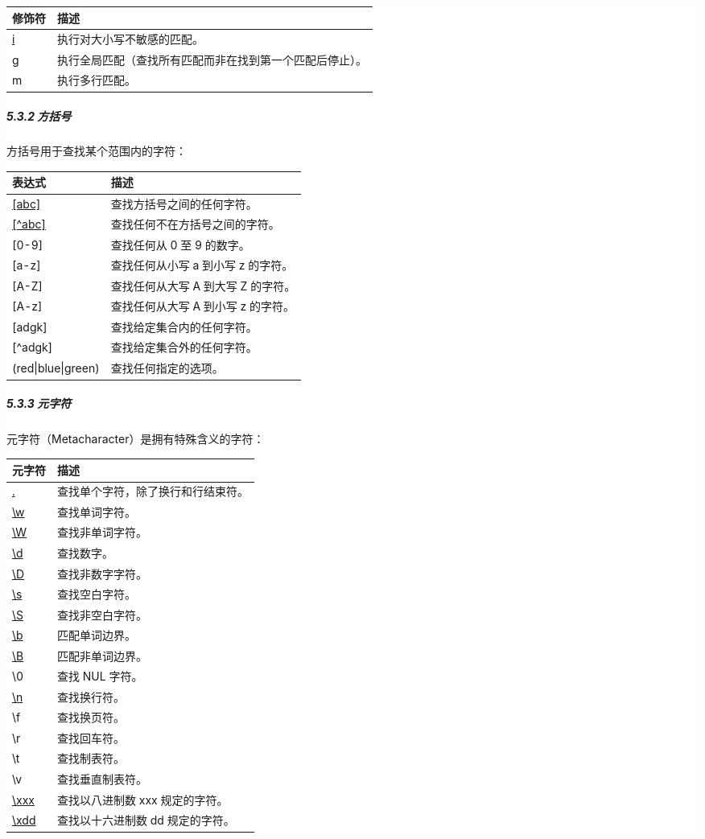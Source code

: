 | 修饰符                                                    | 描述                                                     |
| :-------------------------------------------------------- | :------------------------------------------------------- |
| [i](https://www.w3school.com.cn/jsref/jsref_regexp_i.asp) | 执行对大小写不敏感的匹配。                               |
| [g](https://www.w3school.com.cn/jsref/jsref_regexp_g.asp) | 执行全局匹配（查找所有匹配而非在找到第一个匹配后停止）。 |
| m                                                         | 执行多行匹配。                                           |

##### 5.3.2 方括号

方括号用于查找某个范围内的字符：

| 表达式                                                                     | 描述                               |
| :------------------------------------------------------------------------- | :--------------------------------- |
| [\[abc\]](https://www.w3school.com.cn/jsref/jsref_regexp_charset.asp)      | 查找方括号之间的任何字符。         |
| [\[^abc\]](https://www.w3school.com.cn/jsref/jsref_regexp_charset_not.asp) | 查找任何不在方括号之间的字符。     |
| [0-9]                                                                      | 查找任何从 0 至 9 的数字。         |
| [a-z]                                                                      | 查找任何从小写 a 到小写 z 的字符。 |
| [A-Z]                                                                      | 查找任何从大写 A 到大写 Z 的字符。 |
| [A-z]                                                                      | 查找任何从大写 A 到小写 z 的字符。 |
| [adgk]                                                                     | 查找给定集合内的任何字符。         |
| [^adgk]                                                                    | 查找给定集合外的任何字符。         |
| (red\|blue\|green)                                                         | 查找任何指定的选项。               |

##### 5.3.3 元字符

元字符（Metacharacter）是拥有特殊含义的字符：

| 元字符                                                                   | 描述                                        |
| :----------------------------------------------------------------------- | :------------------------------------------ |
| [.](https://www.w3school.com.cn/jsref/jsref_regexp_dot.asp)              | 查找单个字符，除了换行和行结束符。          |
| [\w](https://www.w3school.com.cn/jsref/jsref_regexp_wordchar.asp)        | 查找单词字符。                              |
| [\W](https://www.w3school.com.cn/jsref/jsref_regexp_wordchar_non.asp)    | 查找非单词字符。                            |
| [\d](https://www.w3school.com.cn/jsref/jsref_regexp_digit.asp)           | 查找数字。                                  |
| [\D](https://www.w3school.com.cn/jsref/jsref_regexp_digit_non.asp)       | 查找非数字字符。                            |
| [\s](https://www.w3school.com.cn/jsref/jsref_regexp_whitespace.asp)      | 查找空白字符。                              |
| [\S](https://www.w3school.com.cn/jsref/jsref_regexp_whitespace_non.asp)  | 查找非空白字符。                            |
| [\b](https://www.w3school.com.cn/jsref/jsref_regexp_begin.asp)           | 匹配单词边界。                              |
| [\B](https://www.w3school.com.cn/jsref/jsref_regexp_begin_not.asp)       | 匹配非单词边界。                            |
| \0                                                                       | 查找 NUL 字符。                             |
| [\n](https://www.w3school.com.cn/jsref/jsref_regexp_newline.asp)         | 查找换行符。                                |
| \f                                                                       | 查找换页符。                                |
| \r                                                                       | 查找回车符。                                |
| \t                                                                       | 查找制表符。                                |
| \v                                                                       | 查找垂直制表符。                            |
| [\xxx](https://www.w3school.com.cn/jsref/jsref_regexp_octal.asp)         | 查找以八进制数 xxx 规定的字符。             |
| [\xdd](https://www.w3school.com.cn/jsref/jsref_regexp_hex.asp)           | 查找以十六进制数 dd 规定的字符。            |